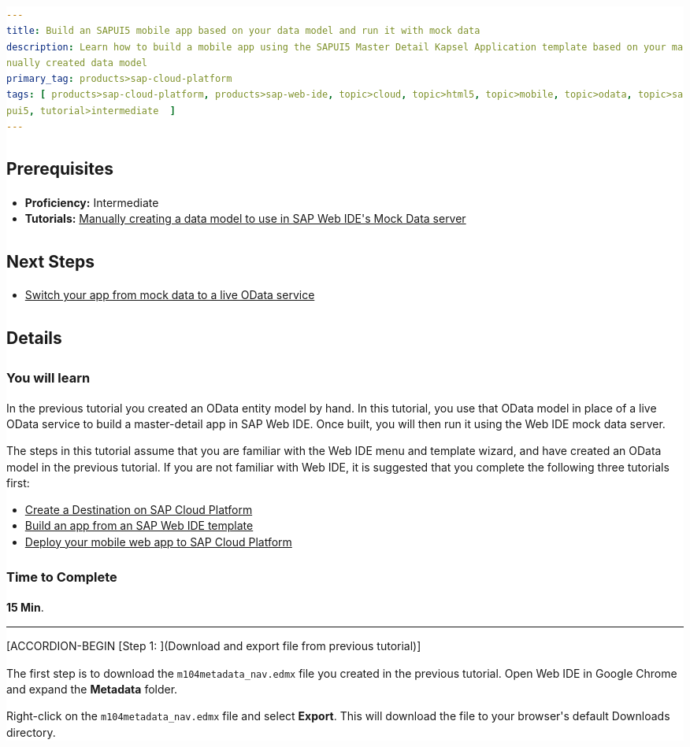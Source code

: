 ```yaml
---
title: Build an SAPUI5 mobile app based on your data model and run it with mock data
description: Learn how to build a mobile app using the SAPUI5 Master Detail Kapsel Application template based on your manually created data model
primary_tag: products>sap-cloud-platform
tags: [ products>sap-cloud-platform, products>sap-web-ide, topic>cloud, topic>html5, topic>mobile, topic>odata, topic>sapui5, tutorial>intermediate  ]
---
```


## Prerequisites  
- **Proficiency:** Intermediate
- **Tutorials:** [Manually creating a data model to use in SAP Web IDE's Mock Data server](https://www.sap.com/developer/tutorials/hcp-webide-create-odata-model.html)

## Next Steps
- [Switch your app from mock data to a live OData service](https://www.sap.com/developer/tutorials/hcp-webide-switch-live-odata.html)

## Details
### You will learn  
In the previous tutorial you created an OData entity model by hand. In this tutorial, you use that OData model in place of a live OData service to build a master-detail app in SAP Web IDE. Once built, you will then run it using the Web IDE mock data server.

The steps in this tutorial assume that you are familiar with the Web IDE menu and template wizard, and have created an OData model in the previous tutorial. If you are not familiar with Web IDE, it is suggested that you complete the following three tutorials first:

- [Create a Destination on SAP Cloud Platform](https://www.sap.com/developer/tutorials/hcp-create-destination.html)
- [Build an app from an SAP Web IDE template](https://www.sap.com/developer/tutorials/hcp-template-mobile-web-app.html)
- [Deploy your mobile web app to SAP Cloud Platform](https://www.sap.com/developer/tutorials/hcp-deploy-mobile-web-app.html)

### Time to Complete

**15 Min**.

---

[ACCORDION-BEGIN [Step 1: ](Download and export file from previous tutorial)]

The first step is to download the `m104metadata_nav.edmx` file you created in the previous tutorial. Open Web IDE in Google Chrome and expand the **Metadata** folder.

Right-click on the `m104metadata_nav.edmx` file and select **Export**. This will download the file to your browser's default Downloads directory.
